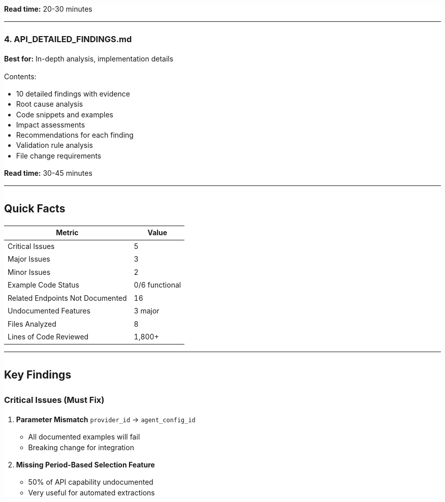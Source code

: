 **Read time:** 20-30 minutes

---

### 4. API_DETAILED_FINDINGS.md
**Best for:** In-depth analysis, implementation details

Contents:
- 10 detailed findings with evidence
- Root cause analysis
- Code snippets and examples
- Impact assessments
- Recommendations for each finding
- Validation rule analysis
- File change requirements

**Read time:** 30-45 minutes

---

## Quick Facts

| Metric | Value |
|--------|-------|
| Critical Issues | 5 |
| Major Issues | 3 |
| Minor Issues | 2 |
| Example Code Status | 0/6 functional |
| Related Endpoints Not Documented | 16 |
| Undocumented Features | 3 major |
| Files Analyzed | 8 |
| Lines of Code Reviewed | 1,800+ |

---

## Key Findings

### Critical Issues (Must Fix)

1. **Parameter Mismatch** `provider_id` → `agent_config_id`
   - All documented examples will fail
   - Breaking change for integration

2. **Missing Period-Based Selection Feature**
   - 50% of API capability undocumented
   - Very useful for automated extractions
